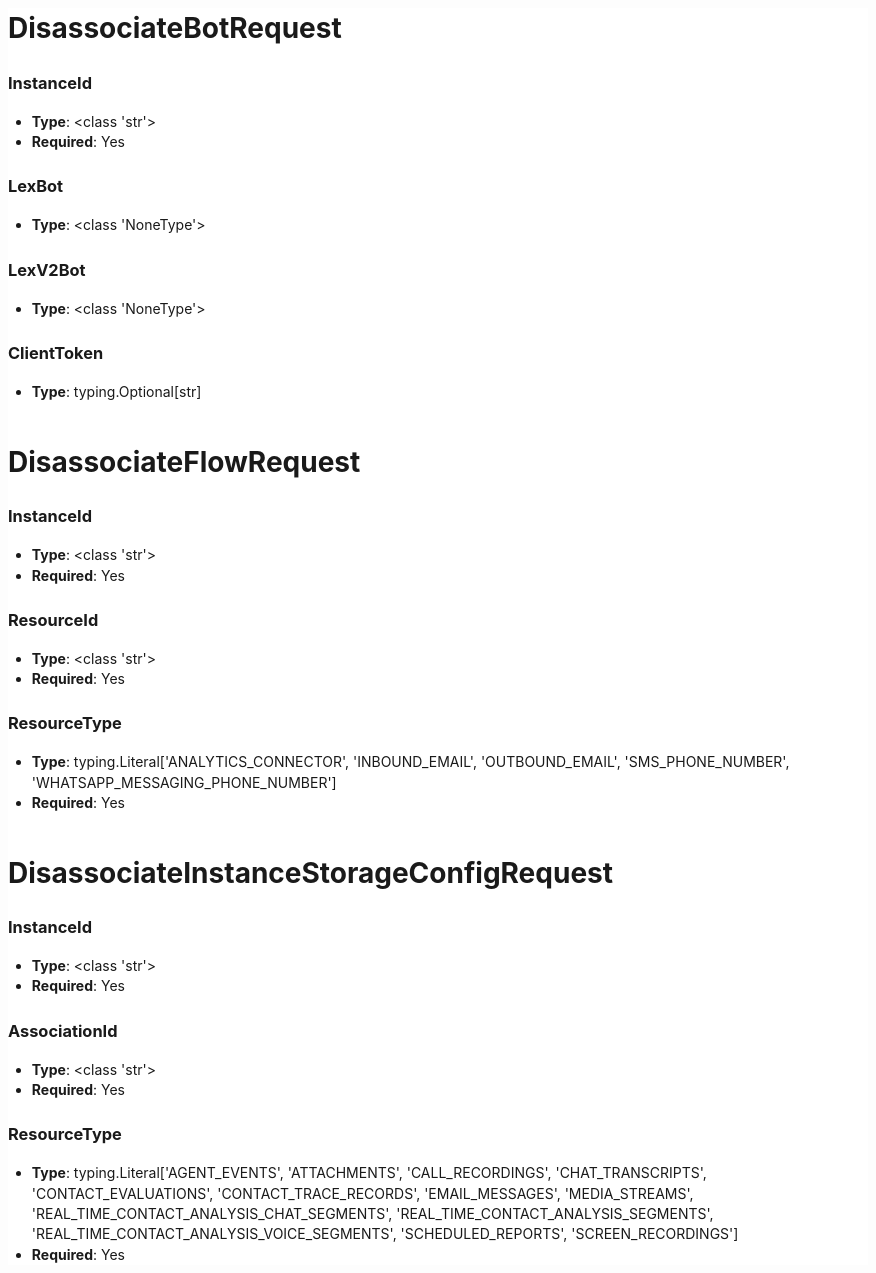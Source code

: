 
# DisassociateBotRequest

### InstanceId
- **Type**: <class 'str'>
- **Required**: Yes

### LexBot
- **Type**: <class 'NoneType'>

### LexV2Bot
- **Type**: <class 'NoneType'>

### ClientToken
- **Type**: typing.Optional[str]


# DisassociateFlowRequest

### InstanceId
- **Type**: <class 'str'>
- **Required**: Yes

### ResourceId
- **Type**: <class 'str'>
- **Required**: Yes

### ResourceType
- **Type**: typing.Literal['ANALYTICS_CONNECTOR', 'INBOUND_EMAIL', 'OUTBOUND_EMAIL', 'SMS_PHONE_NUMBER', 'WHATSAPP_MESSAGING_PHONE_NUMBER']
- **Required**: Yes


# DisassociateInstanceStorageConfigRequest

### InstanceId
- **Type**: <class 'str'>
- **Required**: Yes

### AssociationId
- **Type**: <class 'str'>
- **Required**: Yes

### ResourceType
- **Type**: typing.Literal['AGENT_EVENTS', 'ATTACHMENTS', 'CALL_RECORDINGS', 'CHAT_TRANSCRIPTS', 'CONTACT_EVALUATIONS', 'CONTACT_TRACE_RECORDS', 'EMAIL_MESSAGES', 'MEDIA_STREAMS', 'REAL_TIME_CONTACT_ANALYSIS_CHAT_SEGMENTS', 'REAL_TIME_CONTACT_ANALYSIS_SEGMENTS', 'REAL_TIME_CONTACT_ANALYSIS_VOICE_SEGMENTS', 'SCHEDULED_REPORTS', 'SCREEN_RECORDINGS']
- **Required**: Yes
